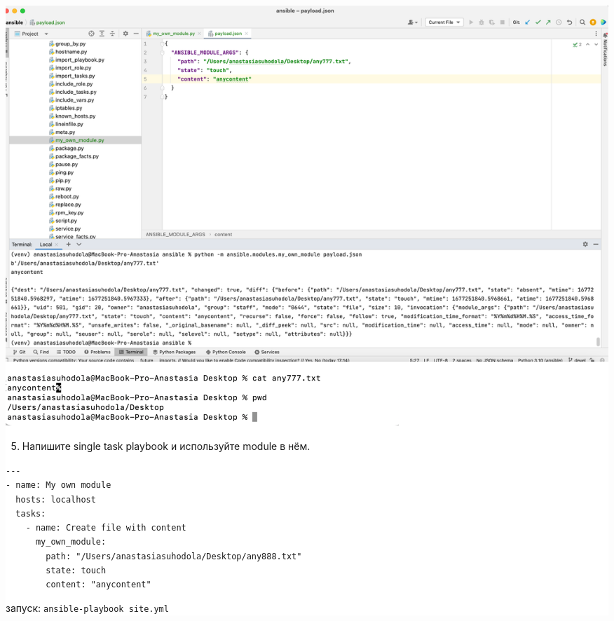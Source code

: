 ![img.png](images/img207.png)

![img.png](images/img208.png)

5. Напишите single task playbook и используйте module в нём.

```
---
- name: My own module
  hosts: localhost
  tasks:
    - name: Create file with content
      my_own_module:
        path: "/Users/anastasiasuhodola/Desktop/any888.txt"
        state: touch
        content: "anycontent"
```

запуск: `ansible-playbook site.yml`
